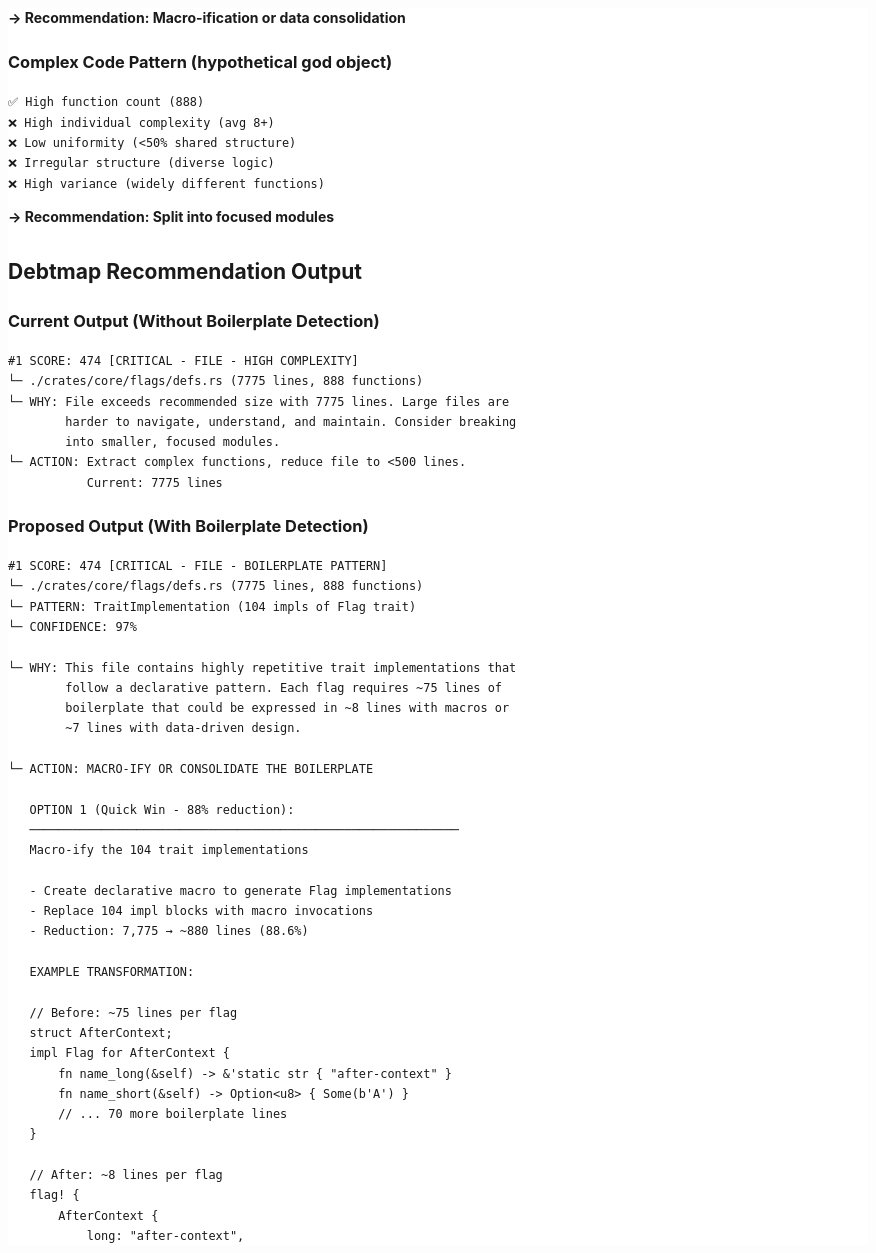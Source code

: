 **→ Recommendation: Macro-ification or data consolidation**

### Complex Code Pattern (hypothetical god object)

```
✅ High function count (888)
❌ High individual complexity (avg 8+)
❌ Low uniformity (<50% shared structure)
❌ Irregular structure (diverse logic)
❌ High variance (widely different functions)
```

**→ Recommendation: Split into focused modules**

## Debtmap Recommendation Output

### Current Output (Without Boilerplate Detection)

```
#1 SCORE: 474 [CRITICAL - FILE - HIGH COMPLEXITY]
└─ ./crates/core/flags/defs.rs (7775 lines, 888 functions)
└─ WHY: File exceeds recommended size with 7775 lines. Large files are
        harder to navigate, understand, and maintain. Consider breaking
        into smaller, focused modules.
└─ ACTION: Extract complex functions, reduce file to <500 lines.
           Current: 7775 lines
```

### Proposed Output (With Boilerplate Detection)

```
#1 SCORE: 474 [CRITICAL - FILE - BOILERPLATE PATTERN]
└─ ./crates/core/flags/defs.rs (7775 lines, 888 functions)
└─ PATTERN: TraitImplementation (104 impls of Flag trait)
└─ CONFIDENCE: 97%

└─ WHY: This file contains highly repetitive trait implementations that
        follow a declarative pattern. Each flag requires ~75 lines of
        boilerplate that could be expressed in ~8 lines with macros or
        ~7 lines with data-driven design.

└─ ACTION: MACRO-IFY OR CONSOLIDATE THE BOILERPLATE

   OPTION 1 (Quick Win - 88% reduction):
   ────────────────────────────────────────────────────────────
   Macro-ify the 104 trait implementations

   - Create declarative macro to generate Flag implementations
   - Replace 104 impl blocks with macro invocations
   - Reduction: 7,775 → ~880 lines (88.6%)

   EXAMPLE TRANSFORMATION:

   // Before: ~75 lines per flag
   struct AfterContext;
   impl Flag for AfterContext {
       fn name_long(&self) -> &'static str { "after-context" }
       fn name_short(&self) -> Option<u8> { Some(b'A') }
       // ... 70 more boilerplate lines
   }

   // After: ~8 lines per flag
   flag! {
       AfterContext {
           long: "after-context",
```